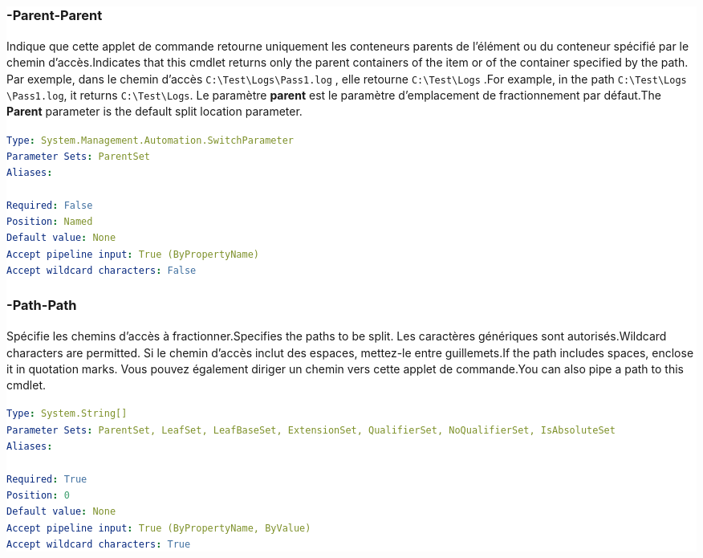### <span data-ttu-id="43e53-172">-Parent</span><span class="sxs-lookup"><span data-stu-id="43e53-172">-Parent</span></span>

<span data-ttu-id="43e53-173">Indique que cette applet de commande retourne uniquement les conteneurs parents de l’élément ou du conteneur spécifié par le chemin d’accès.</span><span class="sxs-lookup"><span data-stu-id="43e53-173">Indicates that this cmdlet returns only the parent containers of the item or of the container specified by the path.</span></span> <span data-ttu-id="43e53-174">Par exemple, dans le chemin d’accès `C:\Test\Logs\Pass1.log` , elle retourne `C:\Test\Logs` .</span><span class="sxs-lookup"><span data-stu-id="43e53-174">For example, in the path `C:\Test\Logs\Pass1.log`, it returns `C:\Test\Logs`.</span></span>
<span data-ttu-id="43e53-175">Le paramètre **parent** est le paramètre d’emplacement de fractionnement par défaut.</span><span class="sxs-lookup"><span data-stu-id="43e53-175">The **Parent** parameter is the default split location parameter.</span></span>

```yaml
Type: System.Management.Automation.SwitchParameter
Parameter Sets: ParentSet
Aliases:

Required: False
Position: Named
Default value: None
Accept pipeline input: True (ByPropertyName)
Accept wildcard characters: False
```

### <span data-ttu-id="43e53-176">-Path</span><span class="sxs-lookup"><span data-stu-id="43e53-176">-Path</span></span>

<span data-ttu-id="43e53-177">Spécifie les chemins d’accès à fractionner.</span><span class="sxs-lookup"><span data-stu-id="43e53-177">Specifies the paths to be split.</span></span> <span data-ttu-id="43e53-178">Les caractères génériques sont autorisés.</span><span class="sxs-lookup"><span data-stu-id="43e53-178">Wildcard characters are permitted.</span></span> <span data-ttu-id="43e53-179">Si le chemin d’accès inclut des espaces, mettez-le entre guillemets.</span><span class="sxs-lookup"><span data-stu-id="43e53-179">If the path includes spaces, enclose it in quotation marks.</span></span> <span data-ttu-id="43e53-180">Vous pouvez également diriger un chemin vers cette applet de commande.</span><span class="sxs-lookup"><span data-stu-id="43e53-180">You can also pipe a path to this cmdlet.</span></span>

```yaml
Type: System.String[]
Parameter Sets: ParentSet, LeafSet, LeafBaseSet, ExtensionSet, QualifierSet, NoQualifierSet, IsAbsoluteSet
Aliases:

Required: True
Position: 0
Default value: None
Accept pipeline input: True (ByPropertyName, ByValue)
Accept wildcard characters: True
```
